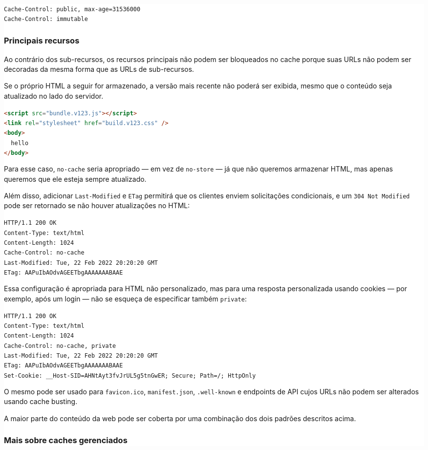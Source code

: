 ```http
Cache-Control: public, max-age=31536000
Cache-Control: immutable
```

### Principais recursos

Ao contrário dos sub-recursos, os recursos principais não podem ser bloqueados no cache porque suas URLs não podem ser decoradas da mesma forma que as URLs de sub-recursos.

Se o próprio HTML a seguir for armazenado, a versão mais recente não poderá ser exibida, mesmo que o conteúdo seja atualizado no lado do servidor.

```html
<script src="bundle.v123.js"></script>
<link rel="stylesheet" href="build.v123.css" />
<body>
  hello
</body>
```

Para esse caso, `no-cache` seria apropriado — em vez de `no-store` — já que não queremos armazenar HTML, mas apenas queremos que ele esteja sempre atualizado.

Além disso, adicionar `Last-Modified` e `ETag` permitirá que os clientes enviem solicitações condicionais, e um `304 Not Modified` pode ser retornado se não houver atualizações no HTML:

```http
HTTP/1.1 200 OK
Content-Type: text/html
Content-Length: 1024
Cache-Control: no-cache
Last-Modified: Tue, 22 Feb 2022 20:20:20 GMT
ETag: AAPuIbAOdvAGEETbgAAAAAAABAAE
```

Essa configuração é apropriada para HTML não personalizado, mas para uma resposta personalizada usando cookies — por exemplo, após um login — não se esqueça de especificar também `private`:

```http
HTTP/1.1 200 OK
Content-Type: text/html
Content-Length: 1024
Cache-Control: no-cache, private
Last-Modified: Tue, 22 Feb 2022 20:20:20 GMT
ETag: AAPuIbAOdvAGEETbgAAAAAAABAAE
Set-Cookie: __Host-SID=AHNtAyt3fvJrUL5g5tnGwER; Secure; Path=/; HttpOnly
```

O mesmo pode ser usado para `favicon.ico`, `manifest.json`, `.well-known` e endpoints de API cujos URLs não podem ser alterados usando cache busting.

A maior parte do conteúdo da web pode ser coberta por uma combinação dos dois padrões descritos acima.

### Mais sobre caches gerenciados
